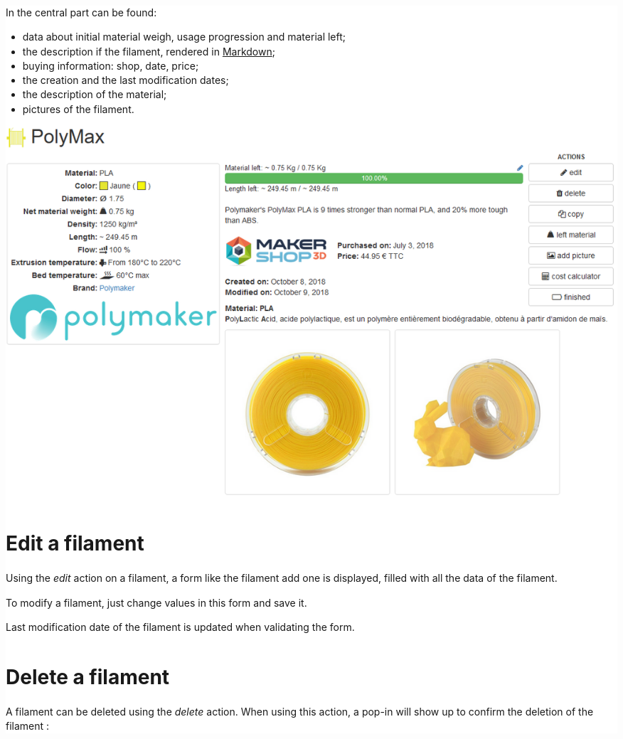 In the central part can be found:
- data about initial material weigh, usage progression and material left;
- the description if the filament, rendered in [Markdown](en/markdown.md);
- buying information: shop, date, price;
- the creation and the last modification dates;
- the description of the material;
- pictures of the filament.

![Filament details page](doc/en/filaments/filament_details_page.png "Filament details page")

# Edit a filament

Using the _edit_ action on a filament, a form like the filament add one is displayed, filled with all the data of the 
filament. 

To modify a filament, just change values in this form and save it.

Last modification date of the filament is updated when validating the form.

# Delete a filament

A filament can be deleted using the _delete_ action. When using this action, a pop-in will show up to confirm the 
deletion of the filament : 
